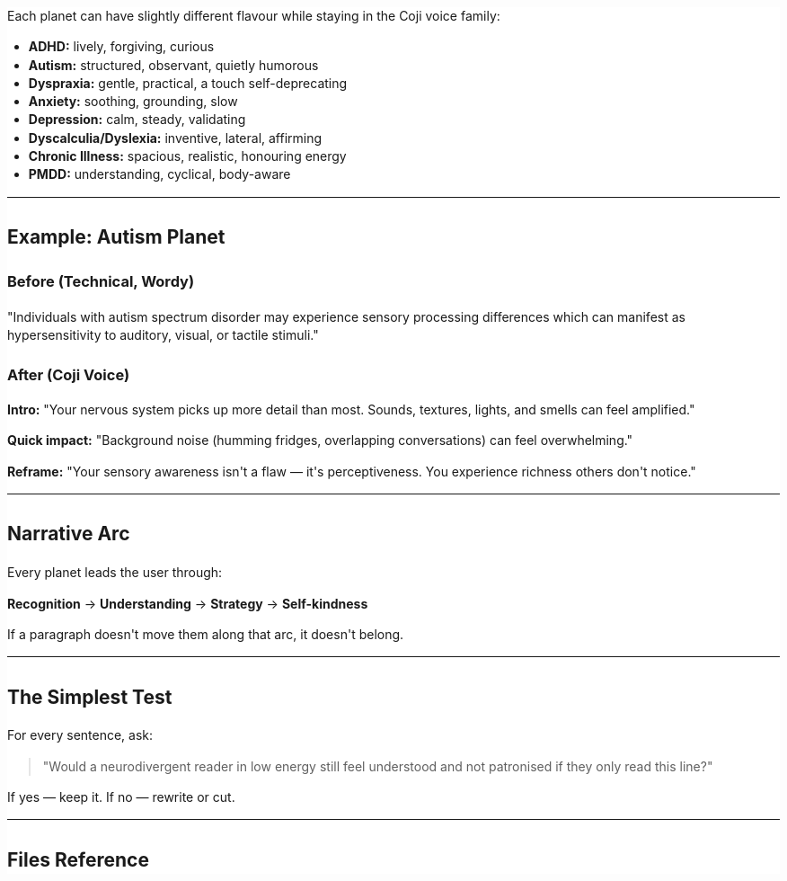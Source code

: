 Each planet can have slightly different flavour while staying in the Coji voice family:

- **ADHD:** lively, forgiving, curious
- **Autism:** structured, observant, quietly humorous
- **Dyspraxia:** gentle, practical, a touch self-deprecating
- **Anxiety:** soothing, grounding, slow
- **Depression:** calm, steady, validating
- **Dyscalculia/Dyslexia:** inventive, lateral, affirming
- **Chronic Illness:** spacious, realistic, honouring energy
- **PMDD:** understanding, cyclical, body-aware

---

## Example: Autism Planet

### Before (Technical, Wordy)
"Individuals with autism spectrum disorder may experience sensory processing differences which can manifest as hypersensitivity to auditory, visual, or tactile stimuli."

### After (Coji Voice)
**Intro:** "Your nervous system picks up more detail than most. Sounds, textures, lights, and smells can feel amplified."

**Quick impact:** "Background noise (humming fridges, overlapping conversations) can feel overwhelming."

**Reframe:** "Your sensory awareness isn't a flaw — it's perceptiveness. You experience richness others don't notice."

---

## Narrative Arc

Every planet leads the user through:

**Recognition** → **Understanding** → **Strategy** → **Self-kindness**

If a paragraph doesn't move them along that arc, it doesn't belong.

---

## The Simplest Test

For every sentence, ask:

> "Would a neurodivergent reader in low energy still feel understood and not patronised if they only read this line?"

If yes — keep it.
If no — rewrite or cut.

---

## Files Reference
